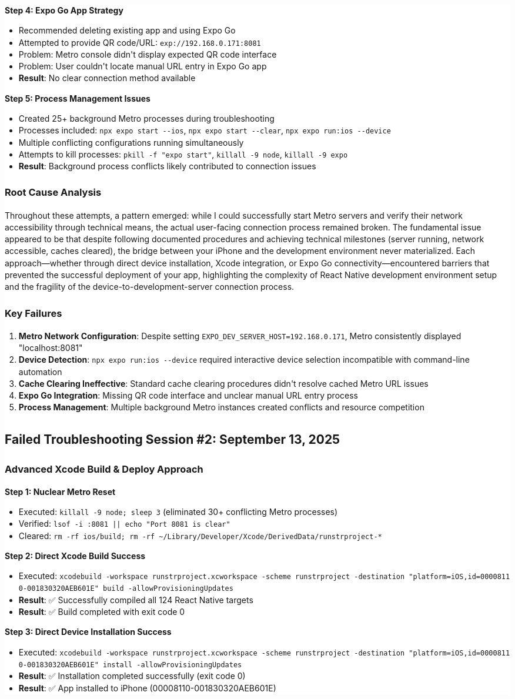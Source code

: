 **Step 4: Expo Go App Strategy**
- Recommended deleting existing app and using Expo Go
- Attempted to provide QR code/URL: `exp://192.168.0.171:8081`
- Problem: Metro console didn't display expected QR code interface
- Problem: User couldn't locate manual URL entry in Expo Go app
- **Result**: No clear connection method available

**Step 5: Process Management Issues**
- Created 25+ background Metro processes during troubleshooting
- Processes included: `npx expo start --ios`, `npx expo start --clear`, `npx expo run:ios --device`
- Multiple conflicting configurations running simultaneously
- Attempts to kill processes: `pkill -f "expo start"`, `killall -9 node`, `killall -9 expo`
- **Result**: Background process conflicts likely contributed to connection issues

### Root Cause Analysis

Throughout these attempts, a pattern emerged: while I could successfully start Metro servers and verify their network accessibility through technical means, the actual user-facing connection process remained broken. The fundamental issue appeared to be that despite following documented procedures and achieving technical milestones (server running, network accessible, caches cleared), the bridge between your iPhone and the development environment never materialized. Each approach—whether through direct device installation, Xcode integration, or Expo Go connectivity—encountered barriers that prevented the successful deployment of your app, highlighting the complexity of React Native development environment setup and the fragility of the device-to-development-server connection process.

### Key Failures
1. **Metro Network Configuration**: Despite setting `EXPO_DEV_SERVER_HOST=192.168.0.171`, Metro consistently displayed "localhost:8081"
2. **Device Detection**: `npx expo run:ios --device` required interactive device selection incompatible with command-line automation
3. **Cache Clearing Ineffective**: Standard cache clearing procedures didn't resolve cached Metro URL issues
4. **Expo Go Integration**: Missing QR code interface and unclear manual URL entry process
5. **Process Management**: Multiple background Metro instances created conflicts and resource competition

## Failed Troubleshooting Session #2: September 13, 2025

### Advanced Xcode Build & Deploy Approach

**Step 1: Nuclear Metro Reset**
- Executed: `killall -9 node; sleep 3` (eliminated 30+ conflicting Metro processes)
- Verified: `lsof -i :8081 || echo "Port 8081 is clear"` 
- Cleared: `rm -rf ios/build; rm -rf ~/Library/Developer/Xcode/DerivedData/runstrproject-*`

**Step 2: Direct Xcode Build Success**
- Executed: `xcodebuild -workspace runstrproject.xcworkspace -scheme runstrproject -destination "platform=iOS,id=00008110-001830320AEB601E" build -allowProvisioningUpdates`
- **Result**: ✅ Successfully compiled all 124 React Native targets
- **Result**: ✅ Build completed with exit code 0

**Step 3: Direct Device Installation Success**
- Executed: `xcodebuild -workspace runstrproject.xcworkspace -scheme runstrproject -destination "platform=iOS,id=00008110-001830320AEB601E" install -allowProvisioningUpdates`
- **Result**: ✅ Installation completed successfully (exit code 0)
- **Result**: ✅ App installed to iPhone (00008110-001830320AEB601E)
